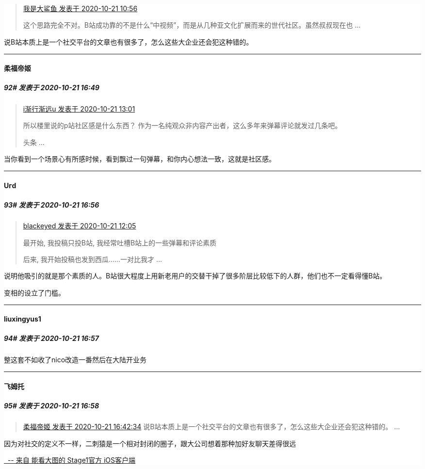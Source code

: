 
<blockquote><a href="httphttps://bbs.saraba1st.com/2b/forum.php?mod=redirect&amp;goto=findpost&amp;pid=49110593&amp;ptid=1966189" target="_blank">我是大鲨鱼 发表于 2020-10-21 10:56</a>

这个思路完全不对。B站成功靠的不是什么“中视频”，而是从几种亚文化扩展而来的世代社区。虽然叔叔现在也 ...</blockquote>
说B站本质上是一个社交平台的文章也有很多了，怎么这些大企业还会犯这种错的。


-----

####  柔福帝姬  
##### 92#       发表于 2020-10-21 16:49


<blockquote><a href="httphttps://bbs.saraba1st.com/2b/forum.php?mod=redirect&amp;goto=findpost&amp;pid=49112290&amp;ptid=1966189" target="_blank">i渐行渐远u 发表于 2020-10-21 13:01</a>

所以楼里说的p站社区感是什么东西？ 作为一名纯观众非内容产出者，这么多年来弹幕评论就发过几条吧。

头条 ...</blockquote>
当你看到一个场景心有所感时候，看到飘过一句弹幕，和你内心想法一致，这就是社区感。


-----

####  Uгd  
##### 93#       发表于 2020-10-21 16:56


<blockquote><a href="httphttps://bbs.saraba1st.com/2b/forum.php?mod=redirect&amp;goto=findpost&amp;pid=49111521&amp;ptid=1966189" target="_blank">blackeyed 发表于 2020-10-21 12:05</a>

最开始, 我投稿只投B站, 我经常吐槽B站上的一些弹幕和评论素质


后来, 我开始投稿也发到西瓜……一对比我才 ...</blockquote>
说明他吸引的就是那个素质的人。B站很大程度上用新老用户的交替干掉了很多阶层比较低下的人群，他们也不一定看得懂B站。

变相的设立了门槛。


-----

####  liuxingyus1  
##### 94#       发表于 2020-10-21 16:57


整这套不如收了nico改造一番然后在大陆开业务


-----

####  飞姆托  
##### 95#       发表于 2020-10-21 16:58


<blockquote><a href="httphttps://bbs.saraba1st.com/2b/forum.php?mod=redirect&amp;goto=findpost&amp;pid=49115188&amp;ptid=1966189" target="_blank">柔福帝姬 发表于 2020-10-21 16:42:34</a>
说B站本质上是一个社交平台的文章也有很多了，怎么这些大企业还会犯这种错的。 ...</blockquote>因为对社交的定义不一样，二刺猿是一个相对封闭的圈子，跟大公司想着那种加好友聊天差得很远

[  -- 来自 能看大图的 Stage1官方 iOS客户端](https://itunes.apple.com/fi/app/saraba1st/id1221237470?mt=8)
